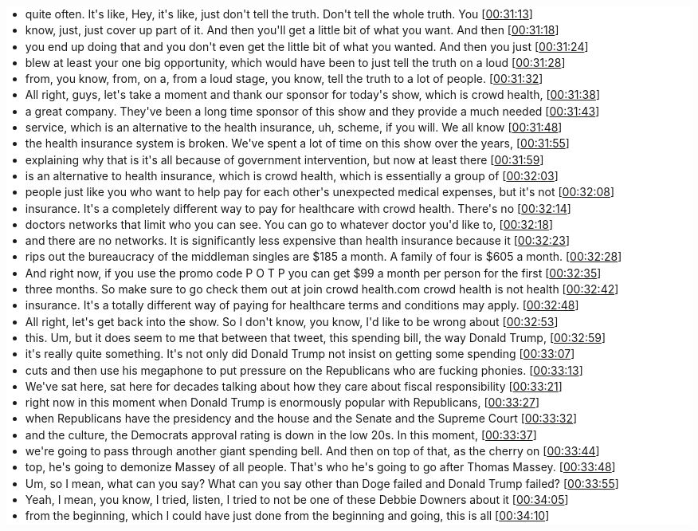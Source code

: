 *  quite often. It's like, Hey, it's like, just don't tell the truth. Don't tell the whole truth. You [[00:31:13](https://www.youtube.com/watch?v=vfJACZ3Byyg&t=1873.16s)]
*  know, just, just cover up part of it. And then you'll get a little bit of what you want. And then [[00:31:18](https://www.youtube.com/watch?v=vfJACZ3Byyg&t=1878.68s)]
*  you end up doing that and you don't even get the little bit of what you wanted. And then you just [[00:31:24](https://www.youtube.com/watch?v=vfJACZ3Byyg&t=1884.7600000000002s)]
*  blew at least your one big opportunity, which would have been to just tell the truth on a loud [[00:31:28](https://www.youtube.com/watch?v=vfJACZ3Byyg&t=1888.12s)]
*  from, you know, from, on a, from a loud stage, you know, tell the truth to a lot of people. [[00:31:32](https://www.youtube.com/watch?v=vfJACZ3Byyg&t=1892.9199999999998s)]
*  All right, guys, let's take a moment and thank our sponsor for today's show, which is crowd health, [[00:31:38](https://www.youtube.com/watch?v=vfJACZ3Byyg&t=1898.6s)]
*  a great company. They've been a long time sponsor of this show and they provide a much needed [[00:31:43](https://www.youtube.com/watch?v=vfJACZ3Byyg&t=1903.1599999999999s)]
*  service, which is an alternative to the health insurance, uh, scheme, if you will. We all know [[00:31:48](https://www.youtube.com/watch?v=vfJACZ3Byyg&t=1908.6s)]
*  the health insurance system is broken. We've spent a lot of time on this show over the years, [[00:31:55](https://www.youtube.com/watch?v=vfJACZ3Byyg&t=1915.0s)]
*  explaining why that is it's all because of government intervention, but now at least there [[00:31:59](https://www.youtube.com/watch?v=vfJACZ3Byyg&t=1919.48s)]
*  is an alternative to health insurance, which is crowd health, which is essentially a group of [[00:32:03](https://www.youtube.com/watch?v=vfJACZ3Byyg&t=1923.88s)]
*  people just like you who want to help pay for each other's unexpected medical expenses, but it's not [[00:32:08](https://www.youtube.com/watch?v=vfJACZ3Byyg&t=1928.68s)]
*  insurance. It's a completely different way to pay for healthcare with crowd health. There's no [[00:32:14](https://www.youtube.com/watch?v=vfJACZ3Byyg&t=1934.2s)]
*  doctors networks that limit who you can see. You can go to whatever doctor you'd like to, [[00:32:18](https://www.youtube.com/watch?v=vfJACZ3Byyg&t=1938.68s)]
*  and there are no networks. It is significantly less expensive than health insurance because it [[00:32:23](https://www.youtube.com/watch?v=vfJACZ3Byyg&t=1943.24s)]
*  rips out the bureaucracy of the middleman singles are $185 a month. A family of four is $605 a month. [[00:32:28](https://www.youtube.com/watch?v=vfJACZ3Byyg&t=1948.0400000000002s)]
*  And right now, if you use the promo code P O T P you can get $99 a month per person for the first [[00:32:35](https://www.youtube.com/watch?v=vfJACZ3Byyg&t=1955.88s)]
*  three months. So make sure to go check them out at join crowd health.com crowd health is not health [[00:32:42](https://www.youtube.com/watch?v=vfJACZ3Byyg&t=1962.76s)]
*  insurance. It's a totally different way of paying for healthcare terms and conditions may apply. [[00:32:48](https://www.youtube.com/watch?v=vfJACZ3Byyg&t=1968.52s)]
*  All right, let's get back into the show. So I don't know, you know, I'd like to be wrong about [[00:32:53](https://www.youtube.com/watch?v=vfJACZ3Byyg&t=1973.48s)]
*  this. Um, but it does seem to me that between that tweet, this spending bill, the way Donald Trump, [[00:32:59](https://www.youtube.com/watch?v=vfJACZ3Byyg&t=1979.72s)]
*  it's really quite something. It's not only did Donald Trump not insist on getting some spending [[00:33:07](https://www.youtube.com/watch?v=vfJACZ3Byyg&t=1987.8799999999999s)]
*  cuts and then use his megaphone to put pressure on the Republicans who are fucking phonies. [[00:33:13](https://www.youtube.com/watch?v=vfJACZ3Byyg&t=1993.96s)]
*  We've sat here, sat here for decades talking about how they care about fiscal responsibility [[00:33:21](https://www.youtube.com/watch?v=vfJACZ3Byyg&t=2001.4s)]
*  right now in this moment when Donald Trump is enormously popular with Republicans, [[00:33:27](https://www.youtube.com/watch?v=vfJACZ3Byyg&t=2007.8s)]
*  when Republicans have the presidency and the house and the Senate and the Supreme Court [[00:33:32](https://www.youtube.com/watch?v=vfJACZ3Byyg&t=2012.3600000000001s)]
*  and the culture, the Democrats approval rating is down in the low 20s. In this moment, [[00:33:37](https://www.youtube.com/watch?v=vfJACZ3Byyg&t=2017.08s)]
*  we're going to pass through another giant spending bell. And then on top of that, as the cherry on [[00:33:44](https://www.youtube.com/watch?v=vfJACZ3Byyg&t=2024.6000000000001s)]
*  top, he's going to demonize Massey of all people. That's who he's going to go after Thomas Massey. [[00:33:48](https://www.youtube.com/watch?v=vfJACZ3Byyg&t=2028.8400000000001s)]
*  Um, so I mean, what can you say? What can you say other than Doge failed and Donald Trump failed? [[00:33:55](https://www.youtube.com/watch?v=vfJACZ3Byyg&t=2035.96s)]
*  Yeah, I mean, you know, I tried, listen, I tried to not be one of these Debbie Downers about it [[00:34:05](https://www.youtube.com/watch?v=vfJACZ3Byyg&t=2045.16s)]
*  from the beginning, which I could have just done from the beginning and going, this is all [[00:34:10](https://www.youtube.com/watch?v=vfJACZ3Byyg&t=2050.6s)]